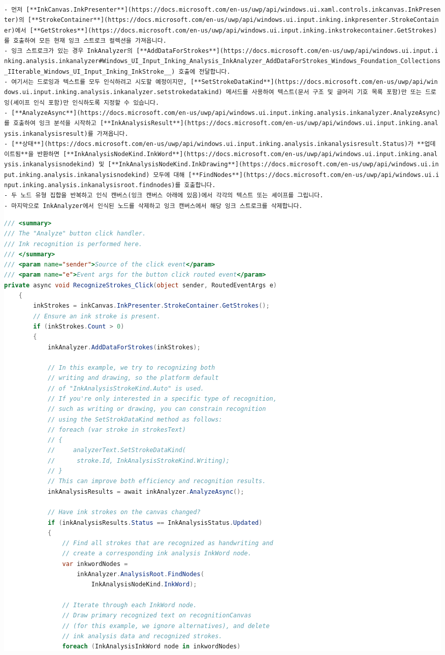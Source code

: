     - 먼저 [**InkCanvas.InkPresenter**](https://docs.microsoft.com/en-us/uwp/api/windows.ui.xaml.controls.inkcanvas.InkPresenter)의 [**StrokeContainer**](https://docs.microsoft.com/en-us/uwp/api/windows.ui.input.inking.inkpresenter.StrokeContainer)에서 [**GetStrokes**](https://docs.microsoft.com/en-us/uwp/api/windows.ui.input.inking.inkstrokecontainer.GetStrokes)를 호출하여 모든 현재 잉크 스트로크 컬렉션을 가져옵니다.
    - 잉크 스트로크가 있는 경우 InkAnalyzer의 [**AddDataForStrokes**](https://docs.microsoft.com/en-us/uwp/api/windows.ui.input.inking.analysis.inkanalyzer#Windows_UI_Input_Inking_Analysis_InkAnalyzer_AddDataForStrokes_Windows_Foundation_Collections_IIterable_Windows_UI_Input_Inking_InkStroke__) 호출에 전달합니다.
    - 여기서는 드로잉과 텍스트를 모두 인식하려고 시도할 예정이지만, [**SetStrokeDataKind**](https://docs.microsoft.com/en-us/uwp/api/windows.ui.input.inking.analysis.inkanalyzer.setstrokedatakind) 메서드를 사용하여 텍스트(문서 구조 및 글머리 기호 목록 포함)만 또는 드로잉(셰이프 인식 포함)만 인식하도록 지정할 수 있습니다.
    - [**AnalyzeAsync**](https://docs.microsoft.com/en-us/uwp/api/windows.ui.input.inking.analysis.inkanalyzer.AnalyzeAsync)를 호출하여 잉크 분석을 시작하고 [**InkAnalysisResult**](https://docs.microsoft.com/en-us/uwp/api/windows.ui.input.inking.analysis.inkanalysisresult)를 가져옵니다.
    - [**상태**](https://docs.microsoft.com/en-us/uwp/api/windows.ui.input.inking.analysis.inkanalysisresult.Status)가 **업데이트됨**을 반환하면 [**InkAnalysisNodeKind.InkWord**](https://docs.microsoft.com/en-us/uwp/api/windows.ui.input.inking.analysis.inkanalysisnodekind) 및 [**InkAnalysisNodeKind.InkDrawing**](https://docs.microsoft.com/en-us/uwp/api/windows.ui.input.inking.analysis.inkanalysisnodekind) 모두에 대해 [**FindNodes**](https://docs.microsoft.com/en-us/uwp/api/windows.ui.input.inking.analysis.inkanalysisroot.findnodes)를 호출합니다.
    - 두 노드 유형 집합을 반복하고 인식 캔버스(잉크 캔버스 아래에 있음)에서 각각의 텍스트 또는 셰이프를 그립니다.
    - 마지막으로 InkAnalyzer에서 인식된 노드를 삭제하고 잉크 캔버스에서 해당 잉크 스트로크를 삭제합니다.
```csharp
/// <summary>
/// The "Analyze" button click handler.
/// Ink recognition is performed here.
/// </summary>
/// <param name="sender">Source of the click event</param>
/// <param name="e">Event args for the button click routed event</param>
private async void RecognizeStrokes_Click(object sender, RoutedEventArgs e)
    {
        inkStrokes = inkCanvas.InkPresenter.StrokeContainer.GetStrokes();
        // Ensure an ink stroke is present.
        if (inkStrokes.Count > 0)
        {
            inkAnalyzer.AddDataForStrokes(inkStrokes);

            // In this example, we try to recognizing both 
            // writing and drawing, so the platform default 
            // of "InkAnalysisStrokeKind.Auto" is used.
            // If you're only interested in a specific type of recognition,
            // such as writing or drawing, you can constrain recognition 
            // using the SetStrokDataKind method as follows:
            // foreach (var stroke in strokesText)
            // {
            //     analyzerText.SetStrokeDataKind(
            //      stroke.Id, InkAnalysisStrokeKind.Writing);
            // }
            // This can improve both efficiency and recognition results.
            inkAnalysisResults = await inkAnalyzer.AnalyzeAsync();

            // Have ink strokes on the canvas changed?
            if (inkAnalysisResults.Status == InkAnalysisStatus.Updated)
            {
                // Find all strokes that are recognized as handwriting and 
                // create a corresponding ink analysis InkWord node.
                var inkwordNodes = 
                    inkAnalyzer.AnalysisRoot.FindNodes(
                        InkAnalysisNodeKind.InkWord);

                // Iterate through each InkWord node.
                // Draw primary recognized text on recognitionCanvas 
                // (for this example, we ignore alternatives), and delete 
                // ink analysis data and recognized strokes.
                foreach (InkAnalysisInkWord node in inkwordNodes)
```